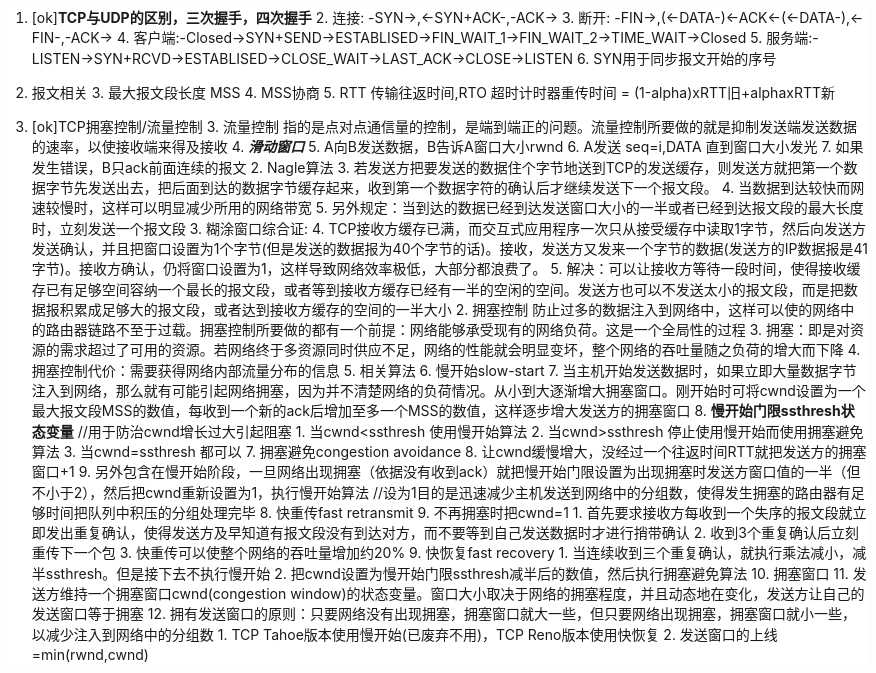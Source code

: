 1.	[ok]**TCP与UDP的区别，三次握手，四次握手**
	2. 连接: -SYN->,<-SYN+ACK-,-ACK->
	3. 断开: -FIN->,(<-DATA-)<-ACK<-(<-DATA-),<-FIN-,-ACK->
	4. 客户端:-Closed->SYN+SEND->ESTABLISED->FIN_WAIT_1->FIN_WAIT_2->TIME_WAIT->Closed
	5. 服务端:-LISTEN->SYN+RCVD->ESTABLISED->CLOSE_WAIT->LAST_ACK->CLOSE->LISTEN
	6. SYN用于同步报文开始的序号

2. 报文相关
	3. 最大报文段长度 MSS
	4. MSS协商
	5. RTT 传输往返时间,RTO 超时计时器重传时间 = (1-alpha)xRTT旧+alphaxRTT新

2. [ok]TCP拥塞控制/流量控制
	3. 流量控制 指的是点对点通信量的控制，是端到端正的问题。流量控制所要做的就是抑制发送端发送数据的速率，以使接收端来得及接收
		4. ***滑动窗口***
			5. A向B发送数据，B告诉A窗口大小rwnd
			6. A发送 seq=i,DATA 直到窗口大小发光
			7. 如果发生错误，B只ack前面连续的报文
		2.	Nagle算法
			3. 若发送方把要发送的数据住个字节地送到TCP的发送缓存，则发送方就把第一个数据字节先发送出去，把后面到达的数据字节缓存起来，收到第一个数据字符的确认后才继续发送下一个报文段。
			4. 当数据到达较快而网速较慢时，这样可以明显减少所用的网络带宽
			5. 另外规定：当到达的数据已经到达发送窗口大小的一半或者已经到达报文段的最大长度时，立刻发送一个报文段
		3. 糊涂窗口综合证:
			4. TCP接收方缓存已满，而交互式应用程序一次只从接受缓存中读取1字节，然后向发送方发送确认，并且把窗口设置为1个字节(但是发送的数据报为40个字节的话)。接收，发送方又发来一个字节的数据(发送方的IP数据报是41字节)。接收方确认，仍将窗口设置为1，这样导致网络效率极低，大部分都浪费了。
			5. 解决：可以让接收方等待一段时间，使得接收缓存已有足够空间容纳一个最长的报文段，或者等到接收方缓存已经有一半的空闲的空间。发送方也可以不发送太小的报文段，而是把数据报积累成足够大的报文段，或者达到接收方缓存的空间的一半大小
	2.	拥塞控制 防止过多的数据注入到网络中，这样可以使的网络中的路由器链路不至于过载。拥塞控制所要做的都有一个前提：网络能够承受现有的网络负荷。这是一个全局性的过程
		3. 拥塞：即是对资源的需求超过了可用的资源。若网络终于多资源同时供应不足，网络的性能就会明显变坏，整个网络的吞吐量随之负荷的增大而下降
		4. 拥塞控制代价：需要获得网络内部流量分布的信息
		5. 相关算法
			6. 慢开始slow-start
				7. 当主机开始发送数据时，如果立即大量数据字节注入到网络，那么就有可能引起网络拥塞，因为并不清楚网络的负荷情况。从小到大逐渐增大拥塞窗口。刚开始时可将cwnd设置为一个最大报文段MSS的数值，每收到一个新的ack后增加至多一个MSS的数值，这样逐步增大发送方的拥塞窗口
				8. **慢开始门限ssthresh状态变量** //用于防治cwnd增长过大引起阻塞
					1. 当cwnd<ssthresh 使用慢开始算法
					2. 当cwnd>ssthresh 停止使用慢开始而使用拥塞避免算法
					3. 当cwnd=ssthresh 都可以
			7. 拥塞避免congestion avoidance
				8. 让cwnd缓慢增大，没经过一个往返时间RTT就把发送方的拥塞窗口+1
				9. 另外包含在慢开始阶段，一旦网络出现拥塞（依据没有收到ack）就把慢开始门限设置为出现拥塞时发送方窗口值的一半（但不小于2），然后把cwnd重新设置为1，执行慢开始算法 //设为1目的是迅速减少主机发送到网络中的分组数，使得发生拥塞的路由器有足够时间把队列中积压的分组处理完毕
			8. 快重传fast retransmit
				9. 不再拥塞时把cwnd=1
				1. 首先要求接收方每收到一个失序的报文段就立即发出重复确认，使得发送方及早知道有报文段没有到达对方，而不要等到自己发送数据时才进行捎带确认
				2. 收到3个重复确认后立刻重传下一个包
				3. 快重传可以使整个网络的吞吐量增加约20%
			9. 快恢复fast recovery
				1. 当连续收到三个重复确认，就执行乘法减小，减半ssthresh。但是接下去不执行慢开始
				2. 把cwnd设置为慢开始门限ssthresh减半后的数值，然后执行拥塞避免算法
		10. 拥塞窗口
			11. 发送方维持一个拥塞窗口cwnd(congestion window)的状态变量。窗口大小取决于网络的拥塞程度，并且动态地在变化，发送方让自己的发送窗口等于拥塞
			12. 拥有发送窗口的原则：只要网络没有出现拥塞，拥塞窗口就大一些，但只要网络出现拥塞，拥塞窗口就小一些，以减少注入到网络中的分组数
		1.	TCP Tahoe版本使用慢开始(已废弃不用)，TCP Reno版本使用快恢复
		2. 发送窗口的上线=min(rwnd,cwnd)
